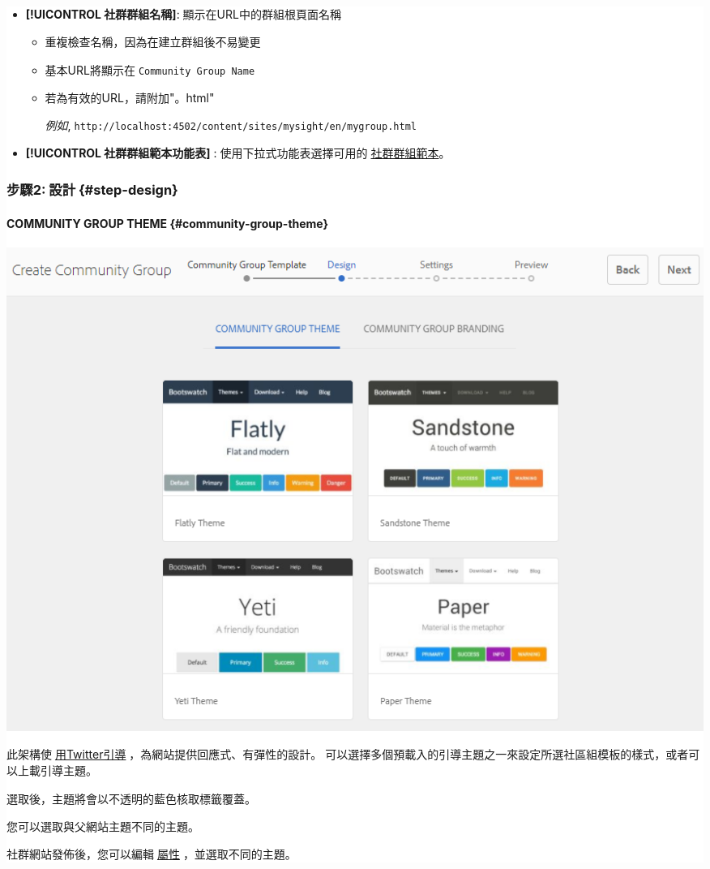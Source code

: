 * **[!UICONTROL 社群群組名稱]**: 顯示在URL中的群組根頁面名稱

   * 重複檢查名稱，因為在建立群組後不易變更
   * 基本URL將顯示在 `Community Group Name`
   * 若為有效的URL，請附加&quot;。html&quot;

      *例如*, `http://localhost:4502/content/sites/mysight/en/mygroup.html`

* **[!UICONTROL 社群群組範本功能表]** : 使用下拉式功能表選擇可用的 [社群群組範本](tools.md)。

### 步驟2: 設計 {#step-design}

#### COMMUNITY GROUP THEME {#community-group-theme}

![社群群體主題](assets/communitygrouptheme.png)

此架構使 [用Twitter引導](https://twitterbootstrap.org/) ，為網站提供回應式、有彈性的設計。 可以選擇多個預載入的引導主題之一來設定所選社區組模板的樣式，或者可以上載引導主題。

選取後，主題將會以不透明的藍色核取標籤覆蓋。

您可以選取與父網站主題不同的主題。

社群網站發佈後，您可以編輯 [屬性](#modifying-group-properties) ，並選取不同的主題。
